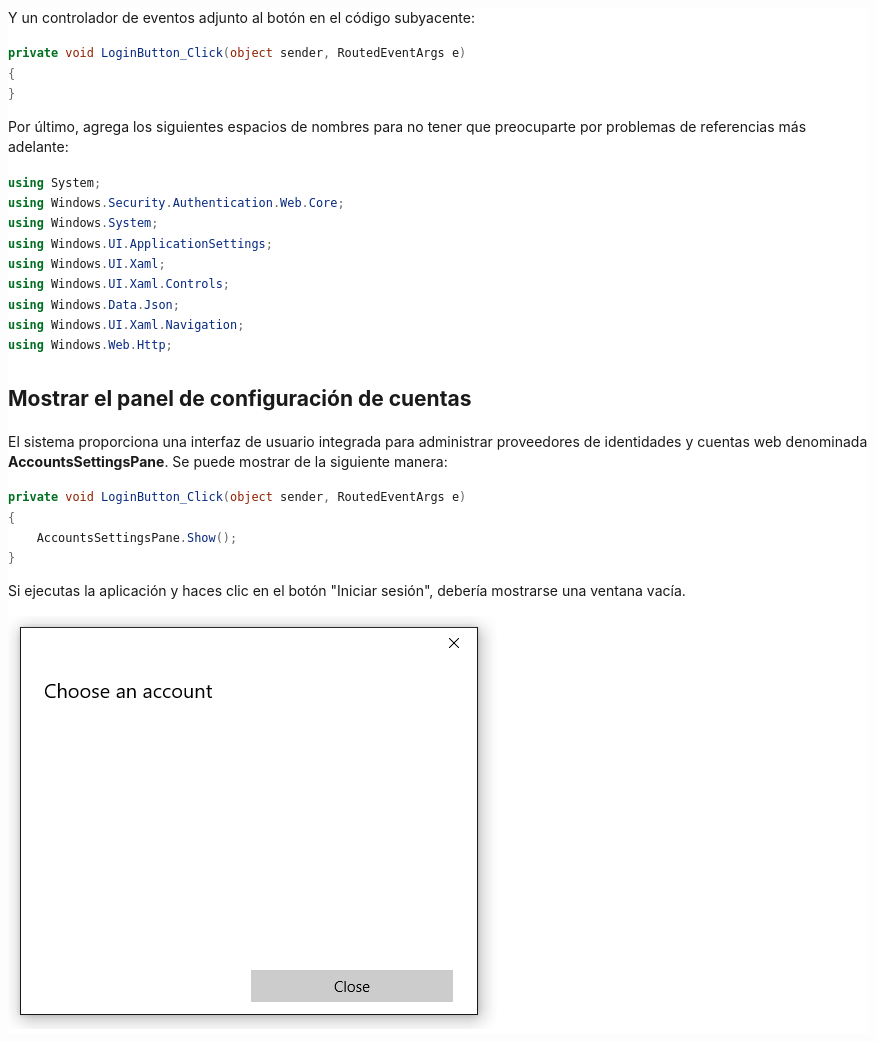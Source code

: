 Y un controlador de eventos adjunto al botón en el código subyacente:

```csharp
private void LoginButton_Click(object sender, RoutedEventArgs e)
{   
}
```

Por último, agrega los siguientes espacios de nombres para no tener que preocuparte por problemas de referencias más adelante: 

```csharp
using System;
using Windows.Security.Authentication.Web.Core;
using Windows.System;
using Windows.UI.ApplicationSettings;
using Windows.UI.Xaml;
using Windows.UI.Xaml.Controls;
using Windows.Data.Json;
using Windows.UI.Xaml.Navigation;
using Windows.Web.Http;
```

## <a name="show-the-accounts-settings-pane"></a>Mostrar el panel de configuración de cuentas

El sistema proporciona una interfaz de usuario integrada para administrar proveedores de identidades y cuentas web denominada **AccountsSettingsPane**. Se puede mostrar de la siguiente manera:

```csharp
private void LoginButton_Click(object sender, RoutedEventArgs e)
{
    AccountsSettingsPane.Show(); 
}
```

Si ejecutas la aplicación y haces clic en el botón "Iniciar sesión", debería mostrarse una ventana vacía. 

![Panel de configuración de la cuenta](images/tb-1.png)
